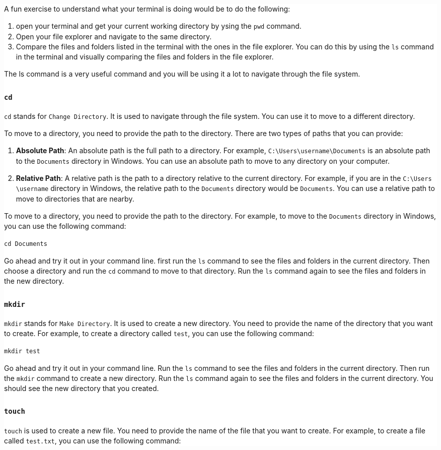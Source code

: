 A fun exercise to understand what your terminal is doing would be to do the following:

1. open your terminal and get your current working directory by ysing the `pwd` command.
2. Open your file explorer and navigate to the same directory.
3. Compare the files and folders listed in the terminal with the ones in the file explorer. You can do this by using the `ls` command in the terminal and visually comparing the files and folders in the file explorer.

The ls command is a very useful command and you will be using it a lot to navigate through the file system.

### `cd`

`cd` stands for `Change Directory`. It is used to navigate through the file system. You can use it to move to a different directory.

To move to a directory, you need to provide the path to the directory. There are two types of paths that you can provide:

1. **Absolute Path**: An absolute path is the full path to a directory. For example, `C:\Users\username\Documents` is an absolute path to the `Documents` directory in Windows. You can use an absolute path to move to any directory on your computer.

2. **Relative Path**: A relative path is the path to a directory relative to the current directory. For example, if you are in the `C:\Users\username` directory in Windows, the relative path to the `Documents` directory would be `Documents`. You can use a relative path to move to directories that are nearby.

To move to a directory, you need to provide the path to the directory. For example, to move to the `Documents` directory in Windows, you can use the following command:

```
cd Documents
```

Go ahead and try it out in your command line. first run the `ls` command to see the files and folders in the current directory. Then choose a directory and run the `cd` command to move to that directory. Run the `ls` command again to see the files and folders in the new directory.

### `mkdir`

`mkdir` stands for `Make Directory`. It is used to create a new directory. You need to provide the name of the directory that you want to create. For example, to create a directory called `test`, you can use the following command:

```
mkdir test
```

Go ahead and try it out in your command line. Run the `ls` command to see the files and folders in the current directory. Then run the `mkdir` command to create a new directory. Run the `ls` command again to see the files and folders in the current directory. You should see the new directory that you created.

### `touch`

`touch` is used to create a new file. You need to provide the name of the file that you want to create. For example, to create a file called `test.txt`, you can use the following command:
